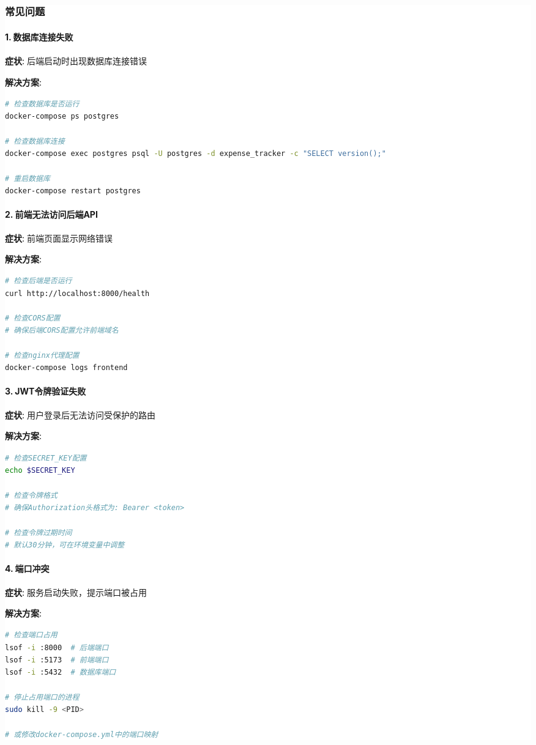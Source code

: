 ### 常见问题

#### 1. 数据库连接失败

**症状**: 后端启动时出现数据库连接错误

**解决方案**:
```bash
# 检查数据库是否运行
docker-compose ps postgres

# 检查数据库连接
docker-compose exec postgres psql -U postgres -d expense_tracker -c "SELECT version();"

# 重启数据库
docker-compose restart postgres
```

#### 2. 前端无法访问后端API

**症状**: 前端页面显示网络错误

**解决方案**:
```bash
# 检查后端是否运行
curl http://localhost:8000/health

# 检查CORS配置
# 确保后端CORS配置允许前端域名

# 检查nginx代理配置
docker-compose logs frontend
```

#### 3. JWT令牌验证失败

**症状**: 用户登录后无法访问受保护的路由

**解决方案**:
```bash
# 检查SECRET_KEY配置
echo $SECRET_KEY

# 检查令牌格式
# 确保Authorization头格式为: Bearer <token>

# 检查令牌过期时间
# 默认30分钟，可在环境变量中调整
```

#### 4. 端口冲突

**症状**: 服务启动失败，提示端口被占用

**解决方案**:
```bash
# 检查端口占用
lsof -i :8000  # 后端端口
lsof -i :5173  # 前端端口
lsof -i :5432  # 数据库端口

# 停止占用端口的进程
sudo kill -9 <PID>

# 或修改docker-compose.yml中的端口映射
```
